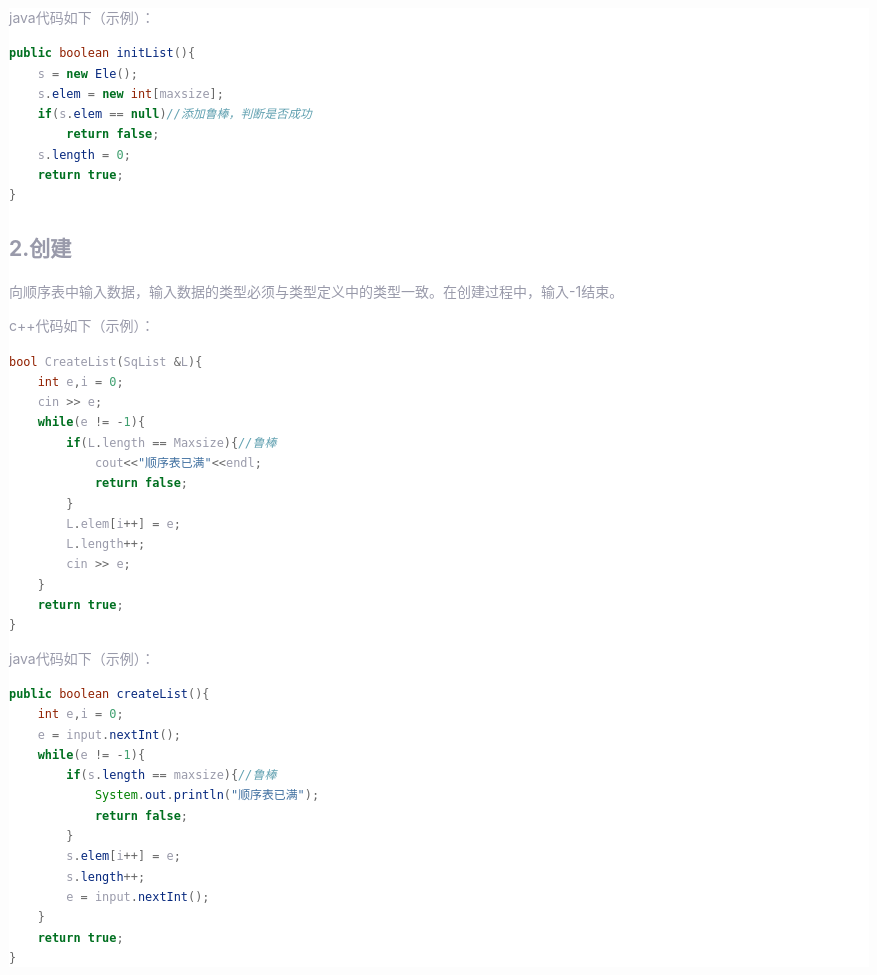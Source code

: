 <font color=#999AAA >java代码如下（示例）：

```java
public boolean initList(){
	s = new Ele();
	s.elem = new int[maxsize];
	if(s.elem == null)//添加鲁棒，判断是否成功
		return false;
	s.length = 0;
	return true;
}
```

## 2.创建
向顺序表中输入数据，输入数据的类型必须与类型定义中的类型一致。在创建过程中，输入-1结束。

<font color=#999AAA >c++代码如下（示例）：
```cpp
bool CreateList(SqList &L){
	int e,i = 0;
	cin >> e;
	while(e != -1){
		if(L.length == Maxsize){//鲁棒
			cout<<"顺序表已满"<<endl;
			return false;	
		}
		L.elem[i++] = e;
		L.length++;
		cin >> e;
	}
	return true;
}
```

<font color=#999AAA >java代码如下（示例）：
```java
public boolean createList(){
	int e,i = 0;
	e = input.nextInt();
	while(e != -1){
		if(s.length == maxsize){//鲁棒
			System.out.println("顺序表已满");
			return false;	
		}
		s.elem[i++] = e;
		s.length++;
		e = input.nextInt();
	}
	return true;
}
```


